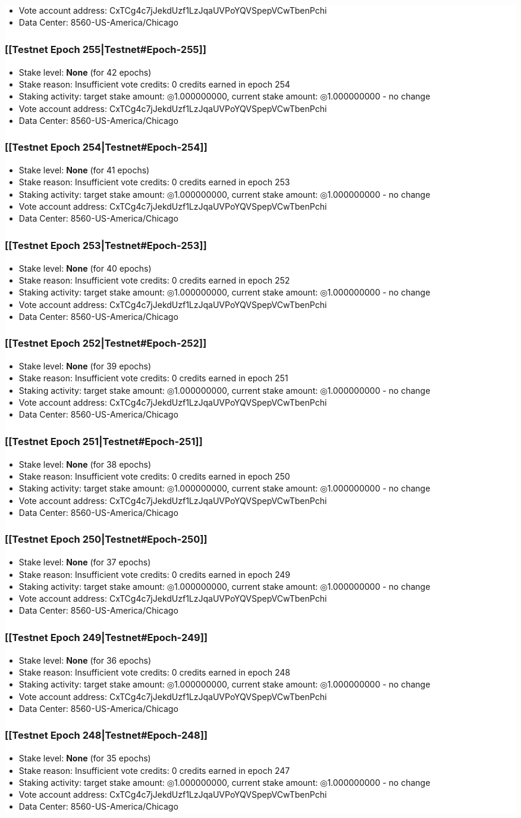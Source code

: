 * Vote account address: CxTCg4c7jJekdUzf1LzJqaUVPoYQVSpepVCwTbenPchi
* Data Center: 8560-US-America/Chicago
### [[Testnet Epoch 255|Testnet#Epoch-255]]
* Stake level: **None** (for 42 epochs)
* Stake reason: Insufficient vote credits: 0 credits earned in epoch 254
* Staking activity: target stake amount: ◎1.000000000, current stake amount: ◎1.000000000 - no change
* Vote account address: CxTCg4c7jJekdUzf1LzJqaUVPoYQVSpepVCwTbenPchi
* Data Center: 8560-US-America/Chicago
### [[Testnet Epoch 254|Testnet#Epoch-254]]
* Stake level: **None** (for 41 epochs)
* Stake reason: Insufficient vote credits: 0 credits earned in epoch 253
* Staking activity: target stake amount: ◎1.000000000, current stake amount: ◎1.000000000 - no change
* Vote account address: CxTCg4c7jJekdUzf1LzJqaUVPoYQVSpepVCwTbenPchi
* Data Center: 8560-US-America/Chicago
### [[Testnet Epoch 253|Testnet#Epoch-253]]
* Stake level: **None** (for 40 epochs)
* Stake reason: Insufficient vote credits: 0 credits earned in epoch 252
* Staking activity: target stake amount: ◎1.000000000, current stake amount: ◎1.000000000 - no change
* Vote account address: CxTCg4c7jJekdUzf1LzJqaUVPoYQVSpepVCwTbenPchi
* Data Center: 8560-US-America/Chicago
### [[Testnet Epoch 252|Testnet#Epoch-252]]
* Stake level: **None** (for 39 epochs)
* Stake reason: Insufficient vote credits: 0 credits earned in epoch 251
* Staking activity: target stake amount: ◎1.000000000, current stake amount: ◎1.000000000 - no change
* Vote account address: CxTCg4c7jJekdUzf1LzJqaUVPoYQVSpepVCwTbenPchi
* Data Center: 8560-US-America/Chicago
### [[Testnet Epoch 251|Testnet#Epoch-251]]
* Stake level: **None** (for 38 epochs)
* Stake reason: Insufficient vote credits: 0 credits earned in epoch 250
* Staking activity: target stake amount: ◎1.000000000, current stake amount: ◎1.000000000 - no change
* Vote account address: CxTCg4c7jJekdUzf1LzJqaUVPoYQVSpepVCwTbenPchi
* Data Center: 8560-US-America/Chicago
### [[Testnet Epoch 250|Testnet#Epoch-250]]
* Stake level: **None** (for 37 epochs)
* Stake reason: Insufficient vote credits: 0 credits earned in epoch 249
* Staking activity: target stake amount: ◎1.000000000, current stake amount: ◎1.000000000 - no change
* Vote account address: CxTCg4c7jJekdUzf1LzJqaUVPoYQVSpepVCwTbenPchi
* Data Center: 8560-US-America/Chicago
### [[Testnet Epoch 249|Testnet#Epoch-249]]
* Stake level: **None** (for 36 epochs)
* Stake reason: Insufficient vote credits: 0 credits earned in epoch 248
* Staking activity: target stake amount: ◎1.000000000, current stake amount: ◎1.000000000 - no change
* Vote account address: CxTCg4c7jJekdUzf1LzJqaUVPoYQVSpepVCwTbenPchi
* Data Center: 8560-US-America/Chicago
### [[Testnet Epoch 248|Testnet#Epoch-248]]
* Stake level: **None** (for 35 epochs)
* Stake reason: Insufficient vote credits: 0 credits earned in epoch 247
* Staking activity: target stake amount: ◎1.000000000, current stake amount: ◎1.000000000 - no change
* Vote account address: CxTCg4c7jJekdUzf1LzJqaUVPoYQVSpepVCwTbenPchi
* Data Center: 8560-US-America/Chicago